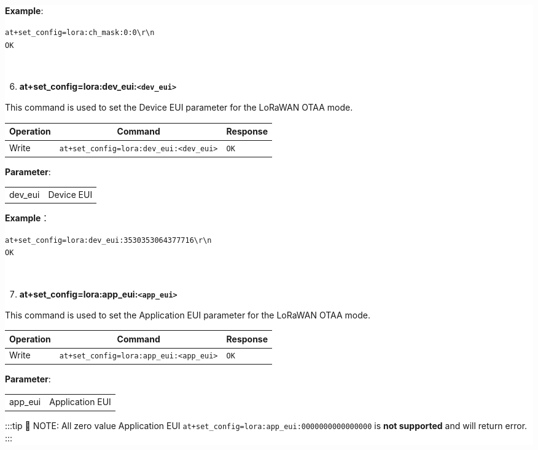 
**Example**:

```
at+set_config=lora:ch_mask:0:0\r\n
OK
```

<br>

6. <b>at+set_config=lora:dev_eui:`<dev_eui>`</b>

This command is used to set the Device EUI parameter for the LoRaWAN OTAA mode.

| Operation | Command                                | Response |
| --------- | -------------------------------------- | -------- |
| Write     | `at+set_config=lora:dev_eui:<dev_eui>` | `OK`     |


**Parameter**:

<table>
    <tr>
      <td> dev_eui </td>
      <td> Device EUI
    </td>
    </tr>
</table>


**Example**：

```
at+set_config=lora:dev_eui:3530353064377716\r\n
OK
```

<br>

7.  <b>at+set_config=lora:app_eui:`<app_eui>`</b>

This command is used to set the Application EUI parameter for the LoRaWAN OTAA mode.

| Operation | Command                                | Response |
| --------- | -------------------------------------- | -------- |
| Write     | `at+set_config=lora:app_eui:<app_eui>` | `OK`     |


**Parameter**:

<table>
    <tr>
      <td> app_eui </td>
      <td> Application EUI
    </td>
    </tr>
</table>

:::tip 📝 NOTE:
All zero value Application EUI `at+set_config=lora:app_eui:0000000000000000` is **not supported** and will return error.
:::
